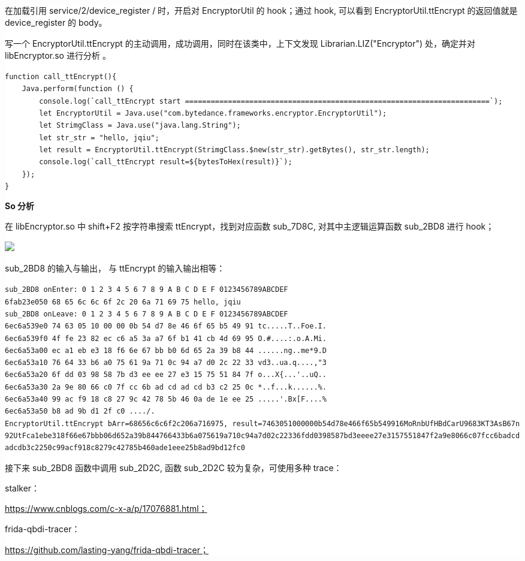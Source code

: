 
在加载引用 service/2/device_register / 时，开启对 EncryptorUtil 的 hook；通过 hook, 可以看到 EncryptorUtil.ttEncrypt 的返回值就是 device_register 的 body。

写一个 EncryptorUtil.ttEncrypt 的主动调用，成功调用，同时在该类中，上下文发现 Librarian.LIZ("Encryptor") 处，确定并对 libEncryptor.so 进行分析 。

```
function call_ttEncrypt(){
    Java.perform(function () {
        console.log(`call_ttEncrypt start =======================================================================`);
        let EncryptorUtil = Java.use("com.bytedance.frameworks.encryptor.EncryptorUtil");
        let StrimgClass = Java.use("java.lang.String");
        let str_str = "hello, jqiu";
        let result = EncryptorUtil.ttEncrypt(StrimgClass.$new(str_str).getBytes(), str_str.length);
        console.log(`call_ttEncrypt result=${bytesToHex(result)}`);
    });
}

```

**So 分析**

在 libEncryptor.so 中 shift+F2 按字符串搜索 ttEncrypt，找到对应函数 sub_7D8C, 对其中主逻辑运算函数 sub_2BD8 进行 hook；

![](https://mmbiz.qpic.cn/mmbiz_png/RcM7tgiaVAVvVTCTwHsA31QXj6PvicoX3ficKRwpmTCEFL35LAvomfugtHXagu9L9cZOfRCSLEbDFA8KLkiaGNW4Rw/640?wx_fmt=png&from=appmsg)

sub_2BD8 的输入与输出， 与 ttEncrypt 的输入输出相等：

```
sub_2BD8 onEnter: 0 1 2 3 4 5 6 7 8 9 A B C D E F 0123456789ABCDEF
6fab23e050 68 65 6c 6c 6f 2c 20 6a 71 69 75 hello, jqiu
sub_2BD8 onLeave: 0 1 2 3 4 5 6 7 8 9 A B C D E F 0123456789ABCDEF
6ec6a539e0 74 63 05 10 00 00 0b 54 d7 8e 46 6f 65 b5 49 91 tc.....T..Foe.I.
6ec6a539f0 4f fe 23 82 ec c6 a5 3a a7 6f b1 41 cb 4d 69 95 O.#....:.o.A.Mi.
6ec6a53a00 ec a1 eb e3 18 f6 6e 67 bb b0 6d 65 2a 39 b8 44 ......ng..me*9.D
6ec6a53a10 76 64 33 b6 a0 75 61 9a 71 0c 94 a7 d0 2c 22 33 vd3..ua.q....,"3
6ec6a53a20 6f dd 03 98 58 7b d3 ee ee 27 e3 15 75 51 84 7f o...X{...'..uQ..
6ec6a53a30 2a 9e 80 66 c0 7f cc 6b ad cd ad cd b3 c2 25 0c *..f...k......%.
6ec6a53a40 99 ac f9 18 c8 27 9c 42 78 5b 46 0a de 1e ee 25 .....'.Bx[F....%
6ec6a53a50 b8 ad 9b d1 2f c0 ..../.
EncryptorUtil.ttEncrypt bArr=68656c6c6f2c206a716975, result=7463051000000b54d78e466f65b549916MoRnbUfHBdCarU9683KT3AsB67n92UtFca1ebe318f66e67bbb06d652a39b844766433b6a075619a710c94a7d02c22336fdd0398587bd3eeee27e3157551847f2a9e8066c07fcc6badcdadcdb3c2250c99acf918c8279c42785b460ade1eee25b8ad9bd12fc0

```

接下来 sub_2BD8 函数中调用 sub_2D2C, 函数 sub_2D2C 较为复杂，可使用多种 trace：

stalker：

https://www.cnblogs.com/c-x-a/p/17076881.html；

frida-qbdi-tracer：

https://github.com/lasting-yang/frida-qbdi-tracer；  
